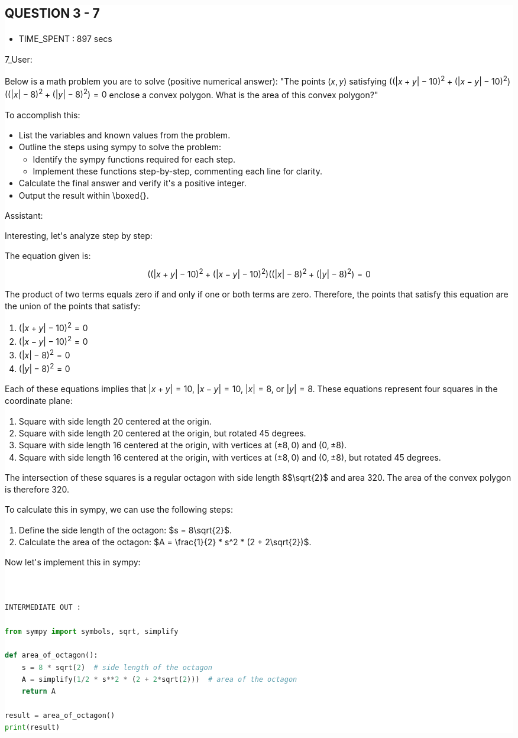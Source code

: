 

## QUESTION 3 - 7 
- TIME_SPENT : 897 secs

7_User:

Below is a math problem you are to solve (positive numerical answer):
"The points $\left(x, y\right)$ satisfying $((\vert x + y \vert - 10)^2 + ( \vert x - y \vert - 10)^2)((\vert x \vert - 8)^2 + ( \vert y \vert - 8)^2) = 0$ enclose a convex polygon. What is the area of this convex polygon?"

To accomplish this:
- List the variables and known values from the problem.
- Outline the steps using sympy to solve the problem:
  * Identify the sympy functions required for each step.
  * Implement these functions step-by-step, commenting each line for clarity.
- Calculate the final answer and verify it's a positive integer.
- Output the result within \boxed{}.

Assistant:

Interesting, let's analyze step by step:



The equation given is:
$$((\vert x + y \vert - 10)^2 + ( \vert x - y \vert - 10)^2)((\vert x \vert - 8)^2 + ( \vert y \vert - 8)^2) = 0$$

The product of two terms equals zero if and only if one or both terms are zero. Therefore, the points that satisfy this equation are the union of the points that satisfy:
1. $(\vert x + y \vert - 10)^2 = 0$
2. $(\vert x - y \vert - 10)^2 = 0$
3. $(\vert x \vert - 8)^2 = 0$
4. $(\vert y \vert - 8)^2 = 0$

Each of these equations implies that $\vert x + y \vert = 10$, $\vert x - y \vert = 10$, $\vert x \vert = 8$, or $\vert y \vert = 8$. These equations represent four squares in the coordinate plane:
1. Square with side length 20 centered at the origin.
2. Square with side length 20 centered at the origin, but rotated 45 degrees.
3. Square with side length 16 centered at the origin, with vertices at $(\pm 8, 0)$ and $(0, \pm 8)$.
4. Square with side length 16 centered at the origin, with vertices at $(\pm 8, 0)$ and $(0, \pm 8)$, but rotated 45 degrees.

The intersection of these squares is a regular octagon with side length 8$\sqrt{2}$ and area $320$. The area of the convex polygon is therefore 320.

To calculate this in sympy, we can use the following steps:

1. Define the side length of the octagon: $s = 8\sqrt{2}$.
2. Calculate the area of the octagon: $A = \frac{1}{2} * s^2 * (2 + 2\sqrt{2})$.

Now let's implement this in sympy:

```python


INTERMEDIATE OUT :

from sympy import symbols, sqrt, simplify

def area_of_octagon():
    s = 8 * sqrt(2)  # side length of the octagon
    A = simplify(1/2 * s**2 * (2 + 2*sqrt(2)))  # area of the octagon
    return A

result = area_of_octagon()
print(result)
```